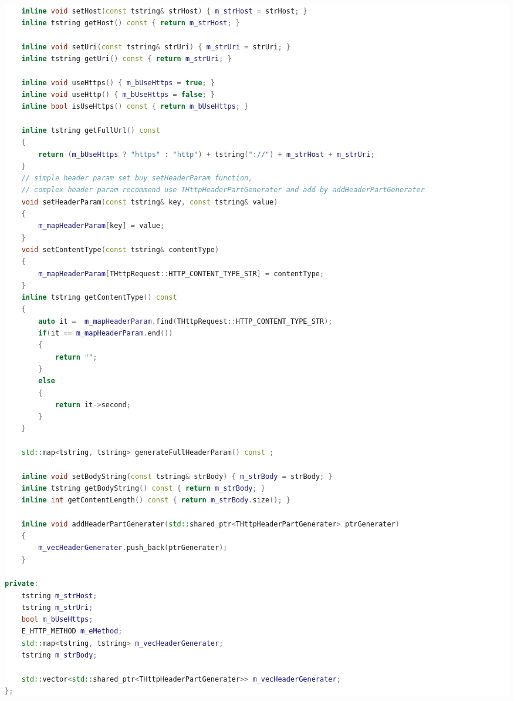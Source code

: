 ```C++
    inline void setHost(const tstring& strHost) { m_strHost = strHost; }
    inline tstring getHost() const { return m_strHost; }

    inline void setUri(const tstring& strUri) { m_strUri = strUri; }
    inline tstring getUri() const { return m_strUri; }

    inline void useHttps() { m_bUseHttps = true; }
    inline void useHttp() { m_bUseHttps = false; }
    inline bool isUseHttps() const { return m_bUseHttps; }

    inline tstring getFullUrl() const
    {
        return (m_bUseHttps ? "https" : "http") + tstring("://") + m_strHost + m_strUri;
    }
    // simple header param set buy setHeaderParam function, 
    // complex header param recommend use THttpHeaderPartGenerater and add by addHeaderPartGenerater
    void setHeaderParam(const tstring& key, const tstring& value)
    {
        m_mapHeaderParam[key] = value;
    }
    void setContentType(const tstring& contentType)
    {
        m_mapHeaderParam[THttpRequest::HTTP_CONTENT_TYPE_STR] = contentType;
    }
    inline tstring getContentType() const
    {
        auto it =  m_mapHeaderParam.find(THttpRequest::HTTP_CONTENT_TYPE_STR);
        if(it == m_mapHeaderParam.end())
        {
            return "";
        }
        else
        {
            return it->second;
        }
    }

    std::map<tstring, tstring> generateFullHeaderParam() const ;

    inline void setBodyString(const tstring& strBody) { m_strBody = strBody; }
    inline tstring getBodyString() const { return m_strBody; }
    inline int getContentLength() const { return m_strBody.size(); }

    inline void addHeaderPartGenerater(std::shared_ptr<THttpHeaderPartGenerater> ptrGenerater)
    {
        m_vecHeaderGenerater.push_back(ptrGenerater);
    }

private:
    tstring m_strHost;
    tstring m_strUri;
    bool m_bUseHttps;
    E_HTTP_METHOD m_eMethod;
    std::map<tstring, tstring> m_vecHeaderGenerater;
    tstring m_strBody;  

    std::vector<std::shared_ptr<THttpHeaderPartGenerater>> m_vecHeaderGenerater;
};
```
